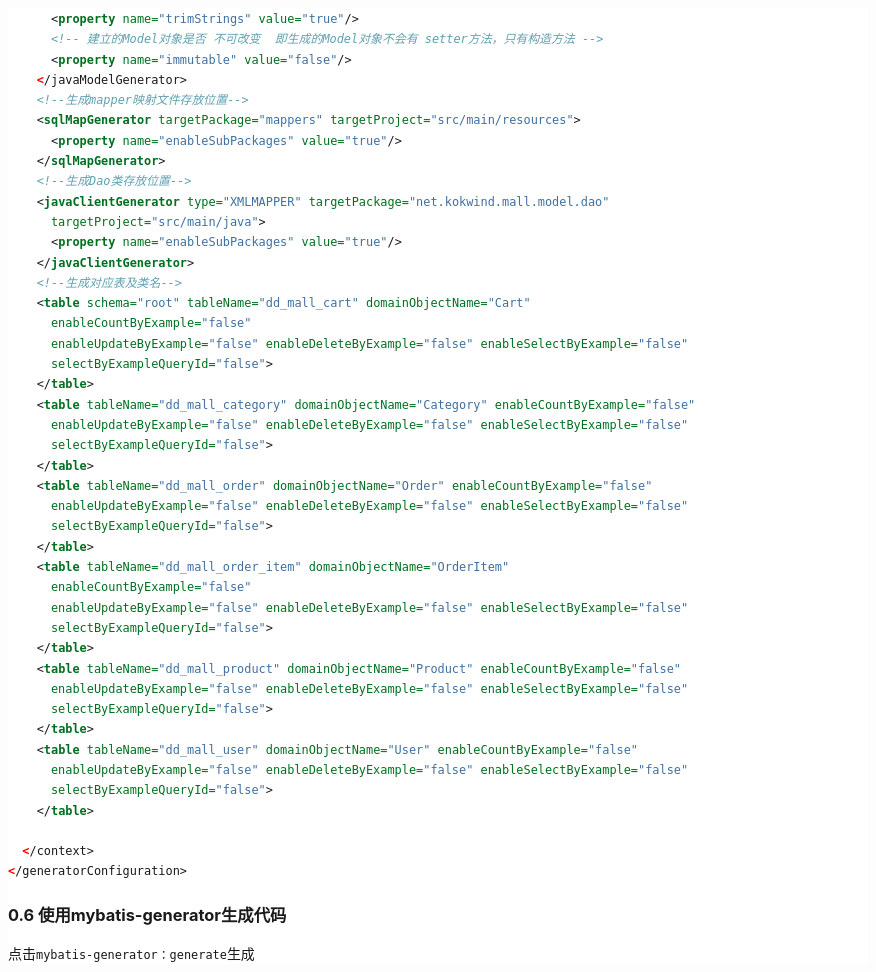 ```xml
      <property name="trimStrings" value="true"/>
      <!-- 建立的Model对象是否 不可改变  即生成的Model对象不会有 setter方法，只有构造方法 -->
      <property name="immutable" value="false"/>
    </javaModelGenerator>
    <!--生成mapper映射文件存放位置-->
    <sqlMapGenerator targetPackage="mappers" targetProject="src/main/resources">
      <property name="enableSubPackages" value="true"/>
    </sqlMapGenerator>
    <!--生成Dao类存放位置-->
    <javaClientGenerator type="XMLMAPPER" targetPackage="net.kokwind.mall.model.dao"
      targetProject="src/main/java">
      <property name="enableSubPackages" value="true"/>
    </javaClientGenerator>
    <!--生成对应表及类名-->
    <table schema="root" tableName="dd_mall_cart" domainObjectName="Cart"
      enableCountByExample="false"
      enableUpdateByExample="false" enableDeleteByExample="false" enableSelectByExample="false"
      selectByExampleQueryId="false">
    </table>
    <table tableName="dd_mall_category" domainObjectName="Category" enableCountByExample="false"
      enableUpdateByExample="false" enableDeleteByExample="false" enableSelectByExample="false"
      selectByExampleQueryId="false">
    </table>
    <table tableName="dd_mall_order" domainObjectName="Order" enableCountByExample="false"
      enableUpdateByExample="false" enableDeleteByExample="false" enableSelectByExample="false"
      selectByExampleQueryId="false">
    </table>
    <table tableName="dd_mall_order_item" domainObjectName="OrderItem"
      enableCountByExample="false"
      enableUpdateByExample="false" enableDeleteByExample="false" enableSelectByExample="false"
      selectByExampleQueryId="false">
    </table>
    <table tableName="dd_mall_product" domainObjectName="Product" enableCountByExample="false"
      enableUpdateByExample="false" enableDeleteByExample="false" enableSelectByExample="false"
      selectByExampleQueryId="false">
    </table>
    <table tableName="dd_mall_user" domainObjectName="User" enableCountByExample="false"
      enableUpdateByExample="false" enableDeleteByExample="false" enableSelectByExample="false"
      selectByExampleQueryId="false">
    </table>

  </context>
</generatorConfiguration>

```

### 0.6 使用mybatis-generator生成代码
点击`mybatis-generator：generate`生成
